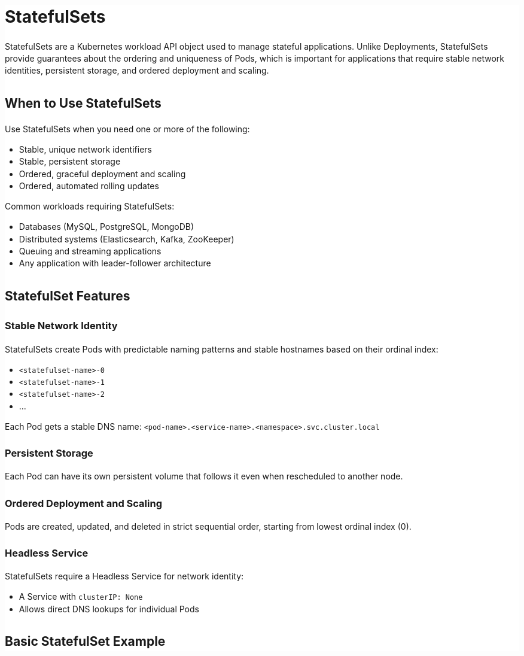 # StatefulSets

StatefulSets are a Kubernetes workload API object used to manage stateful applications. Unlike Deployments, StatefulSets provide guarantees about the ordering and uniqueness of Pods, which is important for applications that require stable network identities, persistent storage, and ordered deployment and scaling.

## When to Use StatefulSets

Use StatefulSets when you need one or more of the following:

- Stable, unique network identifiers
- Stable, persistent storage
- Ordered, graceful deployment and scaling
- Ordered, automated rolling updates

Common workloads requiring StatefulSets:
- Databases (MySQL, PostgreSQL, MongoDB)
- Distributed systems (Elasticsearch, Kafka, ZooKeeper)
- Queuing and streaming applications
- Any application with leader-follower architecture

## StatefulSet Features

### Stable Network Identity

StatefulSets create Pods with predictable naming patterns and stable hostnames based on their ordinal index:
- `<statefulset-name>-0`
- `<statefulset-name>-1`
- `<statefulset-name>-2`
- ...

Each Pod gets a stable DNS name: `<pod-name>.<service-name>.<namespace>.svc.cluster.local`

### Persistent Storage

Each Pod can have its own persistent volume that follows it even when rescheduled to another node.

### Ordered Deployment and Scaling

Pods are created, updated, and deleted in strict sequential order, starting from lowest ordinal index (0).

### Headless Service

StatefulSets require a Headless Service for network identity:
- A Service with `clusterIP: None`
- Allows direct DNS lookups for individual Pods

## Basic StatefulSet Example
